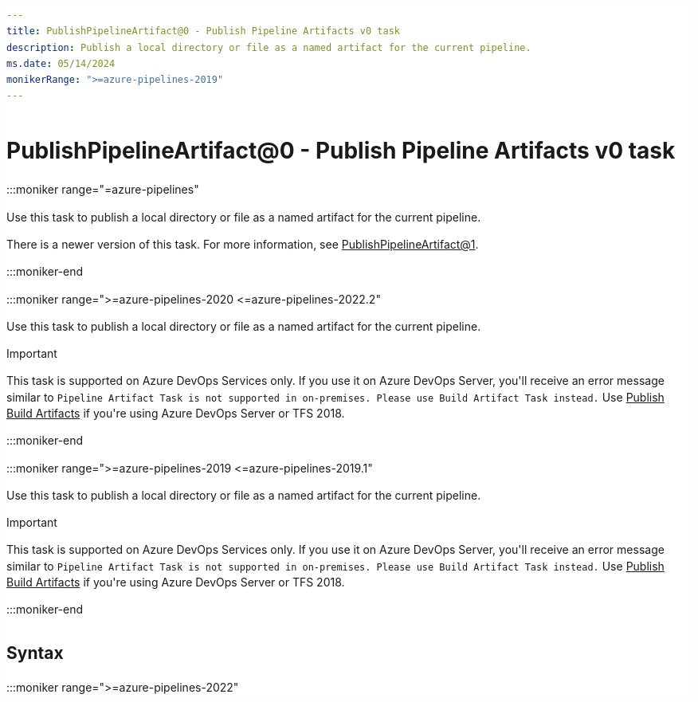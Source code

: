 ```yaml
---
title: PublishPipelineArtifact@0 - Publish Pipeline Artifacts v0 task
description: Publish a local directory or file as a named artifact for the current pipeline.
ms.date: 05/14/2024
monikerRange: ">=azure-pipelines-2019"
---
```


# PublishPipelineArtifact@0 - Publish Pipeline Artifacts v0 task


:::moniker range="=azure-pipelines"


Use this task to publish a local directory or file as a named artifact for the current pipeline.

There is a newer version of this task. For more information, see [PublishPipelineArtifact@1](./publish-pipeline-artifact-v1.md).


:::moniker-end

:::moniker range=">=azure-pipelines-2020 <=azure-pipelines-2022.2"


Use this task to publish a local directory or file as a named artifact for the current pipeline.

> [!IMPORTANT]
> This task is supported on Azure DevOps Services only. If you use it on Azure DevOps Server, you'll receive an error message similar to `Pipeline Artifact Task is not supported in on-premises. Please use Build Artifact Task instead.` Use [Publish Build Artifacts](publish-build-artifacts-v1.md) if you're using Azure DevOps Server or TFS 2018.




:::moniker-end

:::moniker range=">=azure-pipelines-2019 <=azure-pipelines-2019.1"


Use this task to publish a local directory or file as a named artifact for the current pipeline.

> [!IMPORTANT]
> This task is supported on Azure DevOps Services only. If you use it on Azure DevOps Server, you'll receive an error message similar to `Pipeline Artifact Task is not supported in on-premises. Please use Build Artifact Task instead.` Use [Publish Build Artifacts](publish-build-artifacts-v1.md) if you're using Azure DevOps Server or TFS 2018.


:::moniker-end



## Syntax

:::moniker range=">=azure-pipelines-2022"
